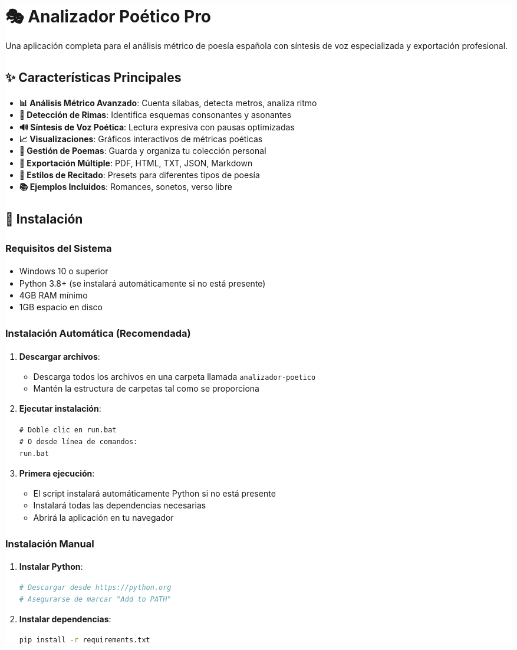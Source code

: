 # 🎭 Analizador Poético Pro

Una aplicación completa para el análisis métrico de poesía española con síntesis de voz especializada y exportación profesional.

## ✨ Características Principales

- **📊 Análisis Métrico Avanzado**: Cuenta sílabas, detecta metros, analiza ritmo
- **🎼 Detección de Rimas**: Identifica esquemas consonantes y asonantes
- **🔊 Síntesis de Voz Poética**: Lectura expresiva con pausas optimizadas
- **📈 Visualizaciones**: Gráficos interactivos de métricas poéticas
- **💾 Gestión de Poemas**: Guarda y organiza tu colección personal
- **📄 Exportación Múltiple**: PDF, HTML, TXT, JSON, Markdown
- **🎨 Estilos de Recitado**: Presets para diferentes tipos de poesía
- **📚 Ejemplos Incluidos**: Romances, sonetos, verso libre

## 🔧 Instalación

### Requisitos del Sistema
- Windows 10 o superior
- Python 3.8+ (se instalará automáticamente si no está presente)
- 4GB RAM mínimo
- 1GB espacio en disco

### Instalación Automática (Recomendada)

1. **Descargar archivos**:
   - Descarga todos los archivos en una carpeta llamada `analizador-poetico`
   - Mantén la estructura de carpetas tal como se proporciona

2. **Ejecutar instalación**:
   ```batch
   # Doble clic en run.bat
   # O desde línea de comandos:
   run.bat
   ```

3. **Primera ejecución**:
   - El script instalará automáticamente Python si no está presente
   - Instalará todas las dependencias necesarias
   - Abrirá la aplicación en tu navegador

### Instalación Manual

1. **Instalar Python**:
   ```bash
   # Descargar desde https://python.org
   # Asegurarse de marcar "Add to PATH"
   ```

2. **Instalar dependencias**:
   ```bash
   pip install -r requirements.txt
   ```
